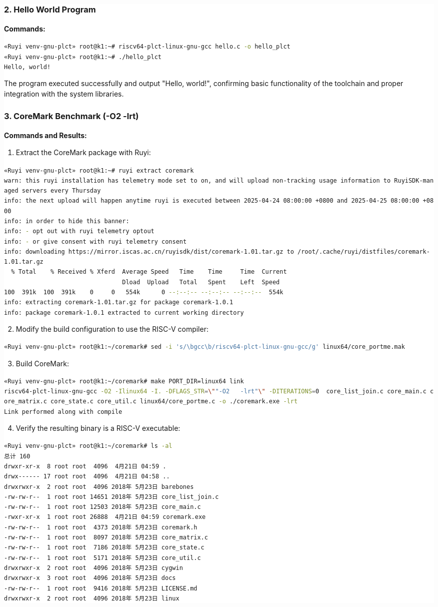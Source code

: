### 2. Hello World Program

**Commands:**
```bash
«Ruyi venv-gnu-plct» root@k1:~# riscv64-plct-linux-gnu-gcc hello.c -o hello_plct
«Ruyi venv-gnu-plct» root@k1:~# ./hello_plct 
Hello, world!
```

The program executed successfully and output "Hello, world!", confirming basic functionality of the toolchain and proper integration with the system libraries.

### 3. CoreMark Benchmark (-O2   -lrt)

**Commands and Results:**

1. Extract the CoreMark package with Ruyi:
```bash
«Ruyi venv-gnu-plct» root@k1:~# ruyi extract coremark
warn: this ruyi installation has telemetry mode set to on, and will upload non-tracking usage information to RuyiSDK-managed servers every Thursday
info: the next upload will happen anytime ruyi is executed between 2025-04-24 08:00:00 +0800 and 2025-04-25 08:00:00 +0800
info: in order to hide this banner:
info: - opt out with ruyi telemetry optout
info: - or give consent with ruyi telemetry consent
info: downloading https://mirror.iscas.ac.cn/ruyisdk/dist/coremark-1.01.tar.gz to /root/.cache/ruyi/distfiles/coremark-1.01.tar.gz
  % Total    % Received % Xferd  Average Speed   Time    Time     Time  Current
                                 Dload  Upload   Total   Spent    Left  Speed
100  391k  100  391k    0     0   554k      0 --:--:-- --:--:-- --:--:--  554k
info: extracting coremark-1.01.tar.gz for package coremark-1.0.1
info: package coremark-1.0.1 extracted to current working directory
```

2. Modify the build configuration to use the RISC-V compiler:
```bash
«Ruyi venv-gnu-plct» root@k1:~/coremark# sed -i 's/\bgcc\b/riscv64-plct-linux-gnu-gcc/g' linux64/core_portme.mak
```

3. Build CoreMark:
```bash
«Ruyi venv-gnu-plct» root@k1:~/coremark# make PORT_DIR=linux64 link
riscv64-plct-linux-gnu-gcc -O2 -Ilinux64 -I. -DFLAGS_STR=\""-O2   -lrt"\" -DITERATIONS=0  core_list_join.c core_main.c core_matrix.c core_state.c core_util.c linux64/core_portme.c -o ./coremark.exe -lrt
Link performed along with compile
```

4. Verify the resulting binary is a RISC-V executable:
```bash
«Ruyi venv-gnu-plct» root@k1:~/coremark# ls -al
总计 160
drwxr-xr-x  8 root root  4096  4月21日 04:59 .
drwx------ 17 root root  4096  4月21日 04:58 ..
drwxrwxr-x  2 root root  4096 2018年 5月23日 barebones
-rw-rw-r--  1 root root 14651 2018年 5月23日 core_list_join.c
-rw-rw-r--  1 root root 12503 2018年 5月23日 core_main.c
-rwxr-xr-x  1 root root 26888  4月21日 04:59 coremark.exe
-rw-rw-r--  1 root root  4373 2018年 5月23日 coremark.h
-rw-rw-r--  1 root root  8097 2018年 5月23日 core_matrix.c
-rw-rw-r--  1 root root  7186 2018年 5月23日 core_state.c
-rw-rw-r--  1 root root  5171 2018年 5月23日 core_util.c
drwxrwxr-x  2 root root  4096 2018年 5月23日 cygwin
drwxrwxr-x  3 root root  4096 2018年 5月23日 docs
-rw-rw-r--  1 root root  9416 2018年 5月23日 LICENSE.md
drwxrwxr-x  2 root root  4096 2018年 5月23日 linux
```
